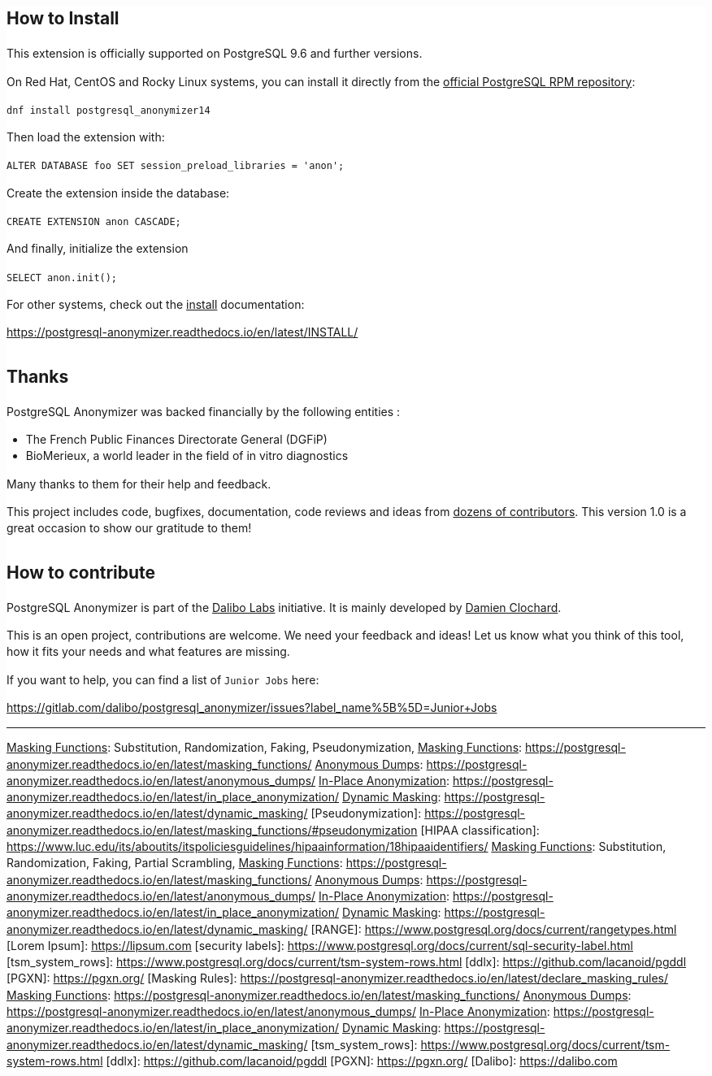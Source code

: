 

How to Install
--------------------------------------------------------------------------------

This extension is officially supported on PostgreSQL 9.6 and further versions.

On Red Hat, CentOS and Rocky Linux systems, you can install it directly from the
[official PostgreSQL RPM repository]:

    dnf install postgresql_anonymizer14

Then load the extension with:

    ALTER DATABASE foo SET session_preload_libraries = 'anon';

Create the extension inside the database:

    CREATE EXTENSION anon CASCADE;

And finally, initialize the extension

    SELECT anon.init();


For other systems, check out the [install] documentation:

https://postgresql-anonymizer.readthedocs.io/en/latest/INSTALL/

[official PostgreSQL RPM repository]: https://yum.postgresql.org/
[install]: https://postgresql-anonymizer.readthedocs.io/en/latest/INSTALL/

Thanks
--------------------------------------------------------------------------------

PostgreSQL Anonymizer was backed financially by the following entities :

* The French Public Finances Directorate General (DGFiP)
* BioMerieux, a world leader in the field of in vitro diagnostics

Many thanks to them for their help and feedback.

This project includes code, bugfixes, documentation, code reviews and ideas from
[dozens of contributors]. This version 1.0 is a great occasion to show our
gratitude to them!

[dozens of contributors]: https://gitlab.com/dalibo/postgresql_anonymizer/-/blob/master/AUTHORS.md

How to contribute
--------------------------------------------------------------------------------

PostgreSQL Anonymizer is part of the [Dalibo Labs] initiative. It is mainly
developed by [Damien Clochard].

This is an open project, contributions are welcome. We need your feedback and
ideas! Let us know what you think of this tool, how it fits your needs and
what features are missing.

If you want to help, you can find a list of `Junior Jobs` here:

https://gitlab.com/dalibo/postgresql_anonymizer/issues?label_name%5B%5D=Junior+Jobs


[Dalibo Labs]: https://labs.dalibo.com
[Damien Clochard]: https://www.dalibo.com/en/equipe#daamien

--------------------------------------------------------------------------------



[Masking Functions]: https://postgresql-anonymizer.readthedocs.io/en/latest/masking_functions/
[Anonymous Dumps]: https://postgresql-anonymizer.readthedocs.io/en/latest/anonymous_dumps/
[Static Masking]: https://postgresql-anonymizer.readthedocs.io/en/latest/static_masking/
[Dynamic Masking]: https://postgresql-anonymizer.readthedocs.io/en/latest/dynamic_masking/
[Masking Views]: https://postgresql-anonymizer.readthedocs.io/en/stable/masking_views/
[Masking Data Wrappers]: https://postgresql-anonymizer.readthedocs.io/en/stable/masking_data_wrappers/
[UPGRADE]: https://postgresql-anonymizer.readthedocs.io/en/stable/UPGRADE/
[PGRX]: https://github.com/pgcentralfoundation/pgrx
[contributors]: https://gitlab.com/dalibo/postgresql_anonymizer/-/blob/master/AUTHORS.md
[Masking Functions]: https://postgresql-anonymizer.readthedocs.io/en/latest/masking_functions/
[Anonymous Dumps]: https://postgresql-anonymizer.readthedocs.io/en/latest/anonymous_dumps/
[Static Masking]: https://postgresql-anonymizer.readthedocs.io/en/latest/static_masking/
[Dynamic Masking]: https://postgresql-anonymizer.readthedocs.io/en/latest/dynamic_masking/
[Upgrade section]: https://postgresql-anonymizer.readthedocs.io/en/latest/UPGRADE/
[Masking Functions]: https://postgresql-anonymizer.readthedocs.io/en/latest/masking_functions/
[Anonymous Dumps]: https://postgresql-anonymizer.readthedocs.io/en/latest/anonymous_dumps/
[Static Masking]: https://postgresql-anonymizer.readthedocs.io/en/latest/static_masking/
[Dynamic Masking]: https://postgresql-anonymizer.readthedocs.io/en/latest/dynamic_masking/
[contributors]: https://gitlab.com/dalibo/postgresql_anonymizer/-/blob/master/AUTHORS.md
[Masking Functions]: https://postgresql-anonymizer.readthedocs.io/en/latest/masking_functions/
[Anonymous Dumps]: https://postgresql-anonymizer.readthedocs.io/en/latest/anonymous_dumps/
[Static Masking]: https://postgresql-anonymizer.readthedocs.io/en/latest/static_masking/
[Dynamic Masking]: https://postgresql-anonymizer.readthedocs.io/en/latest/dynamic_masking/
[contributors]: https://gitlab.com/dalibo/postgresql_anonymizer/-/blob/master/AUTHORS.md
[Masking Functions]: https://postgresql-anonymizer.readthedocs.io/en/latest/masking_functions/
[Anonymous Dumps]: https://postgresql-anonymizer.readthedocs.io/en/latest/anonymous_dumps/
[Static Masking]: https://postgresql-anonymizer.readthedocs.io/en/latest/static_masking/
[Dynamic Masking]: https://postgresql-anonymizer.readthedocs.io/en/latest/dynamic_masking/
[indirect identifier]: https://labkey.med.ualberta.ca/labkey/_webdav/REDCap%20Support/@wiki/identifiers/identifiers.html?listing=html
[K Anonymity]: https://postgresql-anonymizer.readthedocs.io/en/latest/generalization/#k-anonymity
[singling out]: https://www.cnil.fr/en/sheet-ndeg1-identify-personal-data
[Masking Functions]: https://postgresql-anonymizer.readthedocs.io/en/latest/masking_functions/
[Anonymous Dumps]: https://postgresql-anonymizer.readthedocs.io/en/latest/anonymous_dumps/
[Static Masking]: https://postgresql-anonymizer.readthedocs.io/en/latest/static_masking/
[Dynamic Masking]: https://postgresql-anonymizer.readthedocs.io/en/latest/dynamic_masking/
[Masking Functions]: https://postgresql-anonymizer.readthedocs.io/en/latest/masking_functions/
[Anonymous Dumps]: https://postgresql-anonymizer.readthedocs.io/en/latest/anonymous_dumps/
[Static Masking]: https://postgresql-anonymizer.readthedocs.io/en/latest/static_masking/
[Dynamic Masking]: https://postgresql-anonymizer.readthedocs.io/en/latest/dynamic_masking/
[Frédéric Yhuel]: https://www.dalibo.com/en/equipe#frederic
[Masking Functions]: https://postgresql-anonymizer.readthedocs.io/en/latest/masking_functions/
[Anonymous Dumps]: https://postgresql-anonymizer.readthedocs.io/en/latest/anonymous_dumps/
[Static Masking]: https://postgresql-anonymizer.readthedocs.io/en/latest/static_masking/
[Dynamic Masking]: https://postgresql-anonymizer.readthedocs.io/en/latest/dynamic_masking/
[Frédéric Yhuel]: https://www.dalibo.com/en/equipe#frederic
[Masking Functions]: https://postgresql-anonymizer.readthedocs.io/en/latest/masking_functions/
[Anonymous Dumps]: https://postgresql-anonymizer.readthedocs.io/en/latest/anonymous_dumps/
[Static Masking]: https://postgresql-anonymizer.readthedocs.io/en/latest/static_masking/
[Dynamic Masking]: https://postgresql-anonymizer.readthedocs.io/en/latest/dynamic_masking/
[Frédéric Yhuel]: https://www.dalibo.com/equipe#frederic
[Masking Functions]: https://postgresql-anonymizer.readthedocs.io/en/latest/masking_functions/
[Anonymous Dumps]: https://postgresql-anonymizer.readthedocs.io/en/latest/anonymous_dumps/
[Static Masking]: https://postgresql-anonymizer.readthedocs.io/en/latest/static_masking/
[Dynamic Masking]: https://postgresql-anonymizer.readthedocs.io/en/latest/dynamic_masking/
[Masking Functions]: https://postgresql-anonymizer.readthedocs.io/en/latest/masking_functions/
[Anonymous Dumps]: https://postgresql-anonymizer.readthedocs.io/en/latest/anonymous_dumps/
[In-Place Anonymization]: https://postgresql-anonymizer.readthedocs.io/en/latest/in_place_anonymization/
[Dynamic Masking]: https://postgresql-anonymizer.readthedocs.io/en/latest/dynamic_masking/
[PostgreSQL Faker]: https://gitlab.com/dalibo/postgresql_faker
[Faker python library]: https://faker.readthedocs.io
[Masking Functions]: Substitution, Randomization, Faking, Pseudonymization,
[Masking Functions]: https://postgresql-anonymizer.readthedocs.io/en/latest/masking_functions/
[Anonymous Dumps]: https://postgresql-anonymizer.readthedocs.io/en/latest/anonymous_dumps/
[In-Place Anonymization]: https://postgresql-anonymizer.readthedocs.io/en/latest/in_place_anonymization/
[Dynamic Masking]: https://postgresql-anonymizer.readthedocs.io/en/latest/dynamic_masking/
[Pseudonymization]: https://postgresql-anonymizer.readthedocs.io/en/latest/masking_functions/#pseudonymization
[HIPAA classification]: https://www.luc.edu/its/aboutits/itspoliciesguidelines/hipaainformation/18hipaaidentifiers/
[Masking Functions]: Substitution, Randomization, Faking, Partial Scrambling,
[Masking Functions]: https://postgresql-anonymizer.readthedocs.io/en/latest/masking_functions/
[Anonymous Dumps]: https://postgresql-anonymizer.readthedocs.io/en/latest/anonymous_dumps/
[In-Place Anonymization]: https://postgresql-anonymizer.readthedocs.io/en/latest/in_place_anonymization/
[Dynamic Masking]: https://postgresql-anonymizer.readthedocs.io/en/latest/dynamic_masking/
[RANGE]: https://www.postgresql.org/docs/current/rangetypes.html
[Lorem Ipsum]: https://lipsum.com
[security labels]: https://www.postgresql.org/docs/current/sql-security-label.html
[tsm_system_rows]: https://www.postgresql.org/docs/current/tsm-system-rows.html
[ddlx]: https://github.com/lacanoid/pgddl
[PGXN]: https://pgxn.org/
[Masking Rules]: https://postgresql-anonymizer.readthedocs.io/en/latest/declare_masking_rules/
[Masking Functions]: https://postgresql-anonymizer.readthedocs.io/en/latest/masking_functions/
[Anonymous Dumps]: https://postgresql-anonymizer.readthedocs.io/en/latest/anonymous_dumps/
[In-Place Anonymization]: https://postgresql-anonymizer.readthedocs.io/en/latest/in_place_anonymization/
[Dynamic Masking]: https://postgresql-anonymizer.readthedocs.io/en/latest/dynamic_masking/
[tsm_system_rows]: https://www.postgresql.org/docs/current/tsm-system-rows.html
[ddlx]: https://github.com/lacanoid/pgddl
[PGXN]: https://pgxn.org/
[Dalibo]: https://dalibo.com